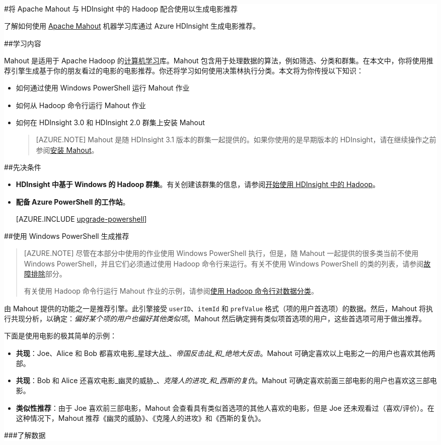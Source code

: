 <properties
	pageTitle="使用 Mahout 和基于 WIndows 的 HDInsight 生成推荐 | Azure"
	description="了解如何使用 Apache Mahout 机器学习库通过基于 Windows 的 HDInsight (Hadoop) 生成电影推荐。"
	services="hdinsight"
	documentationCenter=""
	authors="Blackmist"
	manager="paulettm"
	editor="cgronlun"
	tags="azure-portal"/>

<tags
	ms.service="hdinsight"
	ms.date="05/18/2016"
	wacn.date="07/28/2016"/>

#将 Apache Mahout 与 HDInsight 中的 Hadoop 配合使用以生成电影推荐

了解如何使用 [Apache Mahout](http://mahout.apache.org) 机器学习库通过 Azure HDInsight 生成电影推荐。


##<a name="learn"></a>学习内容

Mahout 是适用于 Apache Hadoop 的[计算机学习][ml]库。Mahout 包含用于处理数据的算法，例如筛选、分类和群集。在本文中，你将使用推荐引擎生成基于你的朋友看过的电影的电影推荐。你还将学习如何使用决策林执行分类。本文将为你传授以下知识：

* 如何通过使用 Windows PowerShell 运行 Mahout 作业

* 如何从 Hadoop 命令行运行 Mahout 作业

* 如何在 HDInsight 3.0 和 HDInsight 2.0 群集上安装 Mahout

	> [AZURE.NOTE] Mahout 是随 HDInsight 3.1 版本的群集一起提供的。如果你使用的是早期版本的 HDInsight，请在继续操作之前参阅[安装 Mahout](#install)。

##先决条件

- **HDInsight 中基于 Windows 的 Hadoop 群集**。有关创建该群集的信息，请参阅[开始使用 HDInsight 中的 Hadoop][getstarted]。
- **配备 Azure PowerShell 的工作站**。

    [AZURE.INCLUDE [upgrade-powershell](../includes/hdinsight-use-latest-powershell.md)]

##<a name="recommendations"></a>使用 Windows PowerShell 生成推荐

> [AZURE.NOTE] 尽管在本部分中使用的作业使用 Windows PowerShell 执行，但是，随 Mahout 一起提供的很多类当前不使用 Windows PowerShell，并且它们必须通过使用 Hadoop 命令行来运行。有关不使用 Windows PowerShell 的类的列表，请参阅[故障排除](#troubleshooting)部分。<p>有关使用 Hadoop 命令行运行 Mahout 作业的示例，请参阅[使用 Hadoop 命令行对数据分类](#classify)。

由 Mahout 提供的功能之一是推荐引擎。此引擎接受 `userID`、`itemId` 和 `prefValue` 格式（项的用户首选项）的数据。然后，Mahout 将执行共现分析，以确定：_偏好某个项的用户也偏好其他类似项_。Mahout 然后确定拥有类似项首选项的用户，这些首选项可用于做出推荐。

下面是使用电影的极其简单的示例：

* __共现__：Joe、Alice 和 Bob 都喜欢电影_星球大战_、_帝国反击战_和_绝地大反击_。Mahout 可确定喜欢以上电影之一的用户也喜欢其他两部。

* __共现__：Bob 和 Alice 还喜欢电影_幽灵的威胁_、_克隆人的进攻_和_西斯的复仇_。Mahout 可确定喜欢前面三部电影的用户也喜欢这三部电影。

* __类似性推荐__：由于 Joe 喜欢前三部电影，Mahout 会查看具有类似首选项的其他人喜欢的电影，但是 Joe 还未观看过（喜欢/评价）。在这种情况下，Mahout 推荐《幽灵的威胁》、《克隆人的进攻》和《西斯的复仇》。

###了解数据


[build]: http://mahout.apache.org/developers/buildingmahout.html
[aps]: /documentation/articles/powershell-install-configure/
[movielens]: http://grouplens.org/datasets/movielens/
[100k]: http://files.grouplens.org/datasets/movielens/ml-100k.zip
[getstarted]: /documentation/articles/hdinsight-hadoop-tutorial-get-started-windows-v1/
[upload]: /documentation/articles/hdinsight-upload-data/
[ml]: http://en.wikipedia.org/wiki/Machine_learning
[forest]: http://en.wikipedia.org/wiki/Random_forest
[management]: https://manage.windowsazure.cn/
[enableremote]: ./media/hdinsight-mahout/enableremote.png
[connect]: ./media/hdinsight-mahout/connect.png
[hadoopcli]: ./media/hdinsight-mahout/hadoopcli.png
[tools]: https://github.com/Blackmist/hdinsight-tools